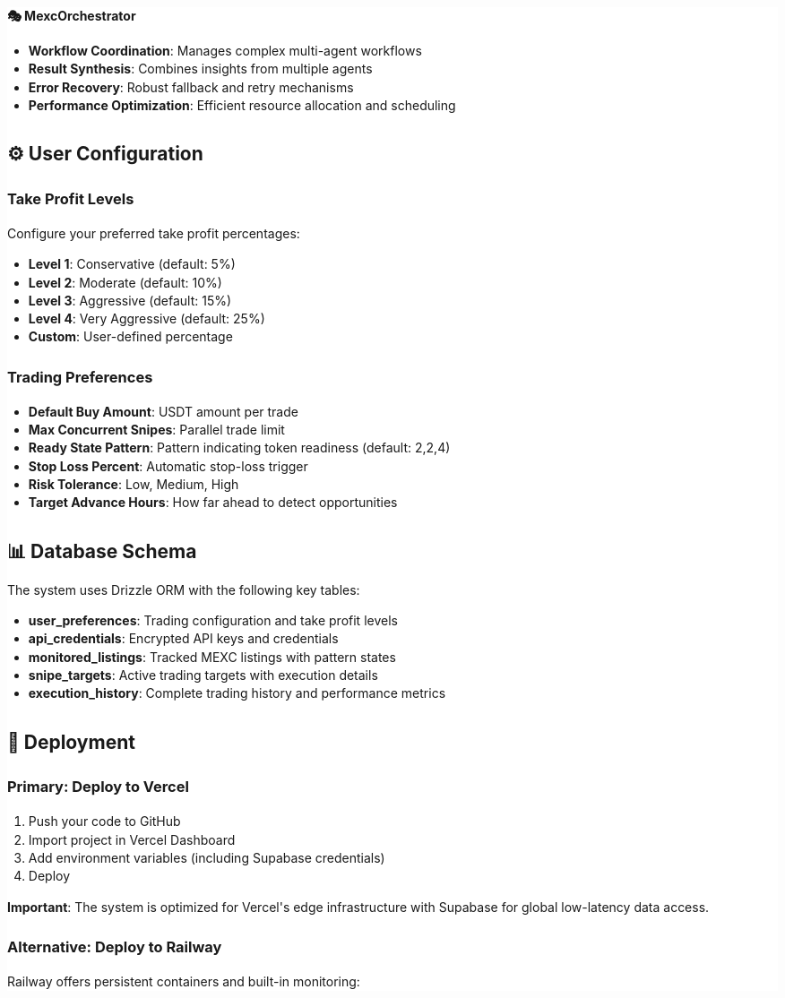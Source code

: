 #### **🎭 MexcOrchestrator**
- **Workflow Coordination**: Manages complex multi-agent workflows
- **Result Synthesis**: Combines insights from multiple agents
- **Error Recovery**: Robust fallback and retry mechanisms
- **Performance Optimization**: Efficient resource allocation and scheduling

## ⚙️ User Configuration

### Take Profit Levels
Configure your preferred take profit percentages:

- **Level 1**: Conservative (default: 5%)
- **Level 2**: Moderate (default: 10%)
- **Level 3**: Aggressive (default: 15%)
- **Level 4**: Very Aggressive (default: 25%)
- **Custom**: User-defined percentage

### Trading Preferences
- **Default Buy Amount**: USDT amount per trade
- **Max Concurrent Snipes**: Parallel trade limit
- **Ready State Pattern**: Pattern indicating token readiness (default: 2,2,4)
- **Stop Loss Percent**: Automatic stop-loss trigger
- **Risk Tolerance**: Low, Medium, High
- **Target Advance Hours**: How far ahead to detect opportunities

## 📊 Database Schema

The system uses Drizzle ORM with the following key tables:

- **user_preferences**: Trading configuration and take profit levels
- **api_credentials**: Encrypted API keys and credentials
- **monitored_listings**: Tracked MEXC listings with pattern states
- **snipe_targets**: Active trading targets with execution details
- **execution_history**: Complete trading history and performance metrics

## 🚀 Deployment

### Primary: Deploy to Vercel

1. Push your code to GitHub
2. Import project in Vercel Dashboard
3. Add environment variables (including Supabase credentials)
4. Deploy

**Important**: The system is optimized for Vercel's edge infrastructure with Supabase for global low-latency data access.

### Alternative: Deploy to Railway

Railway offers persistent containers and built-in monitoring:
